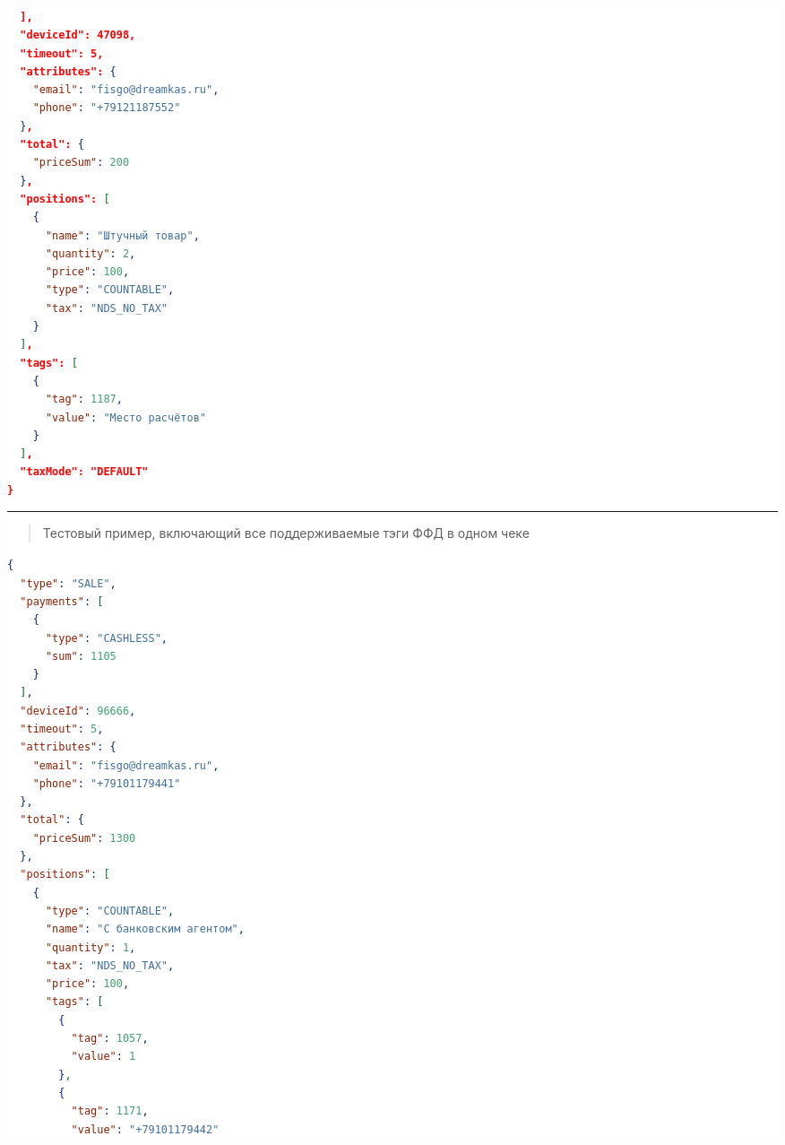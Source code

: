 ```json
  ],
  "deviceId": 47098,
  "timeout": 5,
  "attributes": {
    "email": "fisgo@dreamkas.ru",
    "phone": "+79121187552"
  },
  "total": {
    "priceSum": 200
  },
  "positions": [
    {
      "name": "Штучный товар",
      "quantity": 2,
      "price": 100,
      "type": "COUNTABLE",
      "tax": "NDS_NO_TAX"
    }
  ],
  "tags": [
    {
      "tag": 1187,
      "value": "Место расчётов"
    }
  ],
  "taxMode": "DEFAULT"
}
```
---
> Тестовый пример, включающий все поддерживаемые тэги ФФД в одном чеке
```json
{
  "type": "SALE",
  "payments": [
    {
      "type": "CASHLESS",
      "sum": 1105
    }
  ],
  "deviceId": 96666,
  "timeout": 5,
  "attributes": {
    "email": "fisgo@dreamkas.ru",
    "phone": "+79101179441"
  },
  "total": {
    "priceSum": 1300
  },
  "positions": [
    {
      "type": "COUNTABLE",
      "name": "С банковским агентом",
      "quantity": 1,
      "tax": "NDS_NO_TAX",
      "price": 100,
      "tags": [
        {
          "tag": 1057,
          "value": 1
        },
        {
          "tag": 1171,
          "value": "+79101179442"
```